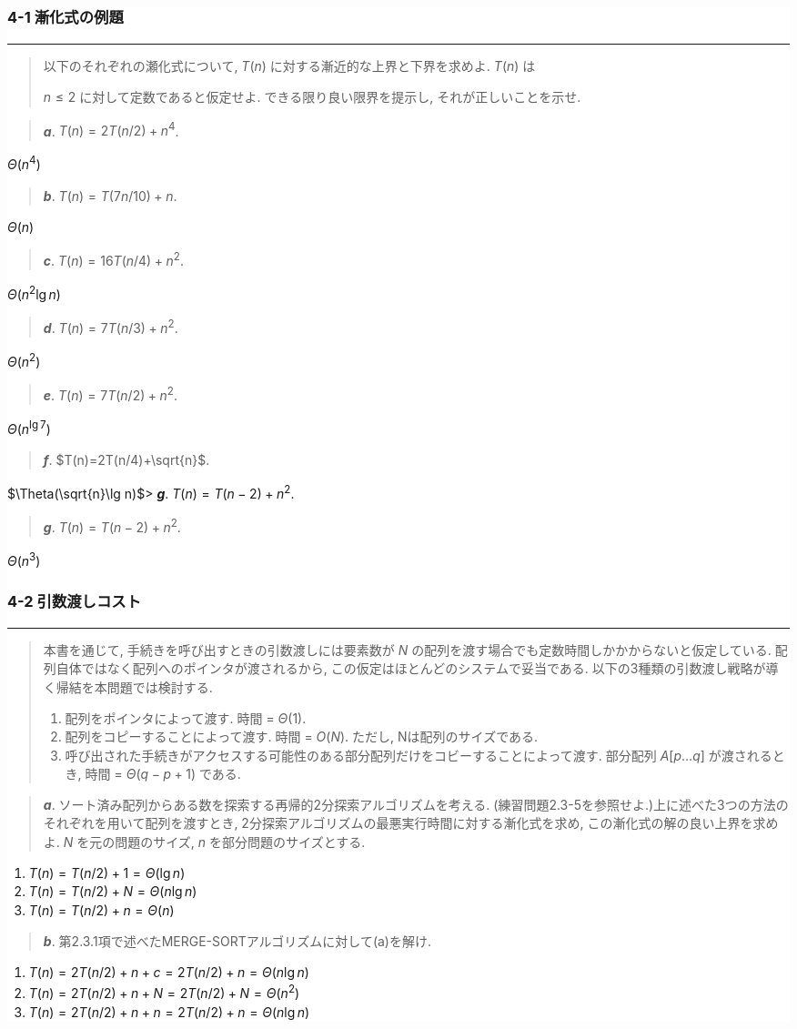 ### 4-1 漸化式の例題

***

> 以下のそれぞれの瀬化式について, $T(n)$ に対する漸近的な上界と下界を求めよ. $T(n)$ は
>
> $n\le2$ に対して定数であると仮定せよ. できる限り良い限界を提示し, それが正しいことを示せ. 

> __*a*__. $T(n)=2T(n/2)+n^4$.

$\Theta(n^4)$

> __*b*__. $T(n)=T(7n/10)+n$.

$\Theta(n)$

> __*c*__. $T(n)=16T(n/4)+n^2$.

$\Theta(n^2 \lg n)$

> __*d*__. $T(n)=7T(n/3)+n^2$.

$\Theta(n^2)$

> __*e*__. $T(n)=7T(n/2)+n^2$.

$\Theta(n^{\lg 7})$

> __*f*__. $T(n)=2T(n/4)+\sqrt{n}$.

$\Theta(\sqrt{n}\lg n)$> __*g*__. $T(n)=T(n-2)+n^2$.


> __*g*__. $T(n)=T(n-2)+n^2$.

$\Theta(n^3)$

### 4-2 引数渡しコスト

***

> 本書を通じて, 手続きを呼び出すときの引数渡しには要素数が $N$ の配列を渡す場合でも定数時間しかかからないと仮定している. 配列自体ではなく配列へのポインタが渡されるから, この仮定はほとんどのシステムで妥当である. 以下の3種類の引数渡し戦略が導く帰結を本問題では検討する.
> 
> 1. 配列をポインタによって渡す. 時間 = $\Theta(1)$.
> 2. 配列をコピーすることによって渡す. 時間 = $O(N)$. ただし, Nは配列のサイズである.
> 3. 呼び出された手続きがアクセスする可能性のある部分配列だけをコビーすることによって渡す. 部分配列 $A[p \dots q]$ が渡されるとき, 時間 = $\Theta(q - p + 1)$ である.


> __*a*__. ソート済み配列からある数を探索する再帰的2分探索アルゴリズムを考える. (練習問題2.3-5を参照せよ.)上に述べた3つの方法のそれぞれを用いて配列を渡すとき, 2分探索アルゴリズムの最悪実行時間に対する漸化式を求め, この漸化式の解の良い上界を求めよ. $N$ を元の問題のサイズ, $n$ を部分問題のサイズとする. 

1. $T(n)=T(n/2)+1=\Theta(\lg n)$
2. $T(n)=T(n/2)+N=\Theta(n \lg n)$
3. $T(n)=T(n/2)+n=\Theta(n)$

> __*b*__. 第2.3.1項で述べたMERGE-SORTアルゴリズムに対して(a)を解け.

1. $T(n)=2T(n/2)+n+c=2T(n/2)+n=\Theta(n\lg n)$
2. $T(n)=2T(n/2)+n+N=2T(n/2)+N=\Theta(n^2)$
3. $T(n)=2T(n/2)+n+n=2T(n/2)+n=\Theta(n\lg n)$
